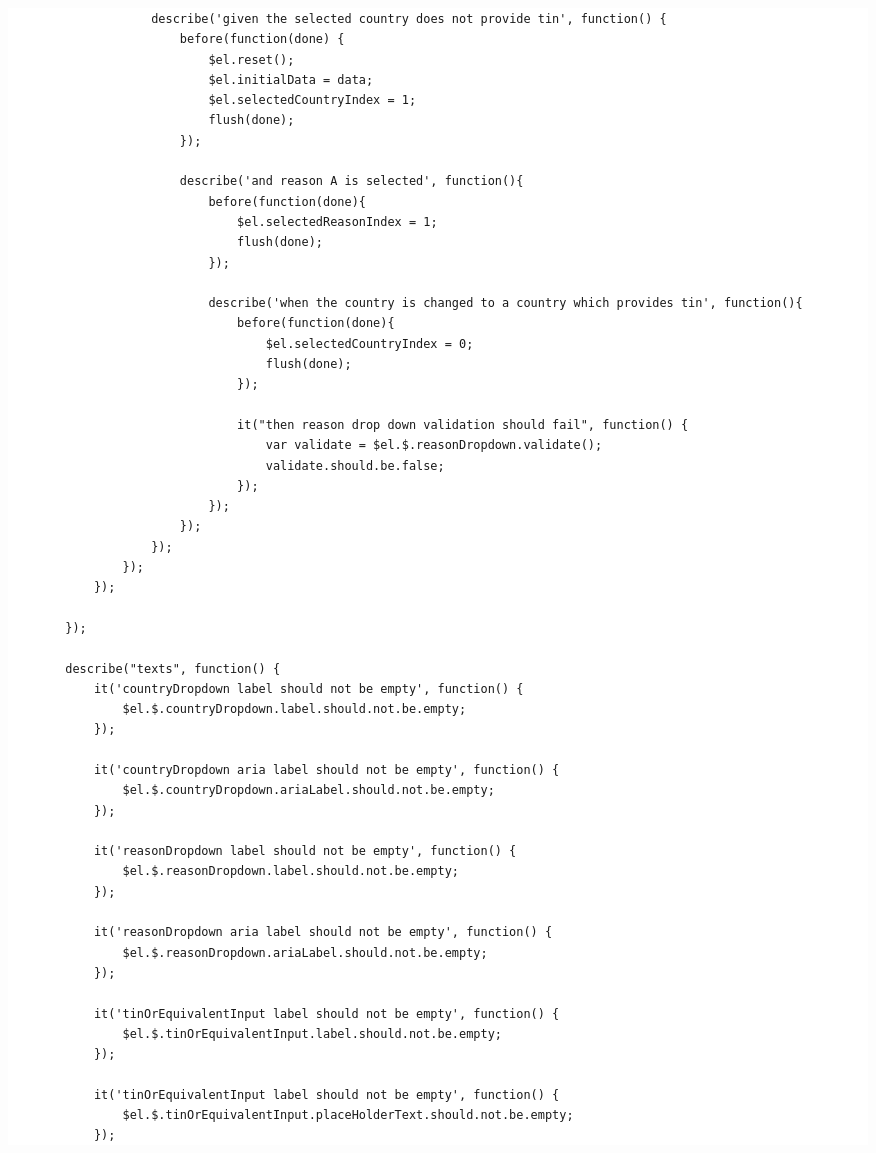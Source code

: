                         describe('given the selected country does not provide tin', function() {
                            before(function(done) {
                                $el.reset();
                                $el.initialData = data;
                                $el.selectedCountryIndex = 1;
                                flush(done);
                            });

                            describe('and reason A is selected', function(){
                                before(function(done){
                                    $el.selectedReasonIndex = 1;
                                    flush(done);
                                });

                                describe('when the country is changed to a country which provides tin', function(){
                                    before(function(done){
                                        $el.selectedCountryIndex = 0;
                                        flush(done);
                                    });

                                    it("then reason drop down validation should fail", function() {
                                        var validate = $el.$.reasonDropdown.validate();
                                        validate.should.be.false;
                                    });
                                });
                            });
                        });
                    });
                });

            });

            describe("texts", function() {
                it('countryDropdown label should not be empty', function() {
                    $el.$.countryDropdown.label.should.not.be.empty;
                });

                it('countryDropdown aria label should not be empty', function() {
                    $el.$.countryDropdown.ariaLabel.should.not.be.empty;
                });

                it('reasonDropdown label should not be empty', function() {
                    $el.$.reasonDropdown.label.should.not.be.empty;
                });

                it('reasonDropdown aria label should not be empty', function() {
                    $el.$.reasonDropdown.ariaLabel.should.not.be.empty;
                });

                it('tinOrEquivalentInput label should not be empty', function() {
                    $el.$.tinOrEquivalentInput.label.should.not.be.empty;
                });

                it('tinOrEquivalentInput label should not be empty', function() {
                    $el.$.tinOrEquivalentInput.placeHolderText.should.not.be.empty;
                });
